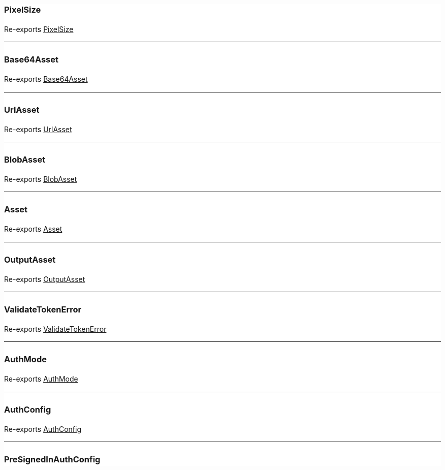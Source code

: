### PixelSize

Re-exports [PixelSize](Asset.types/interfaces/PixelSize.md)

***

### Base64Asset

Re-exports [Base64Asset](Asset.types/type-aliases/Base64Asset.md)

***

### UrlAsset

Re-exports [UrlAsset](Asset.types/type-aliases/UrlAsset.md)

***

### BlobAsset

Re-exports [BlobAsset](Asset.types/type-aliases/BlobAsset.md)

***

### Asset

Re-exports [Asset](Asset.types/type-aliases/Asset.md)

***

### OutputAsset

Re-exports [OutputAsset](Asset.types/interfaces/OutputAsset.md)

***

### ValidateTokenError

Re-exports [ValidateTokenError](Authentication.types/enumerations/ValidateTokenError.md)

***

### AuthMode

Re-exports [AuthMode](Authentication.types/enumerations/AuthMode.md)

***

### AuthConfig

Re-exports [AuthConfig](Authentication.types/interfaces/AuthConfig.md)

***

### PreSignedInAuthConfig
